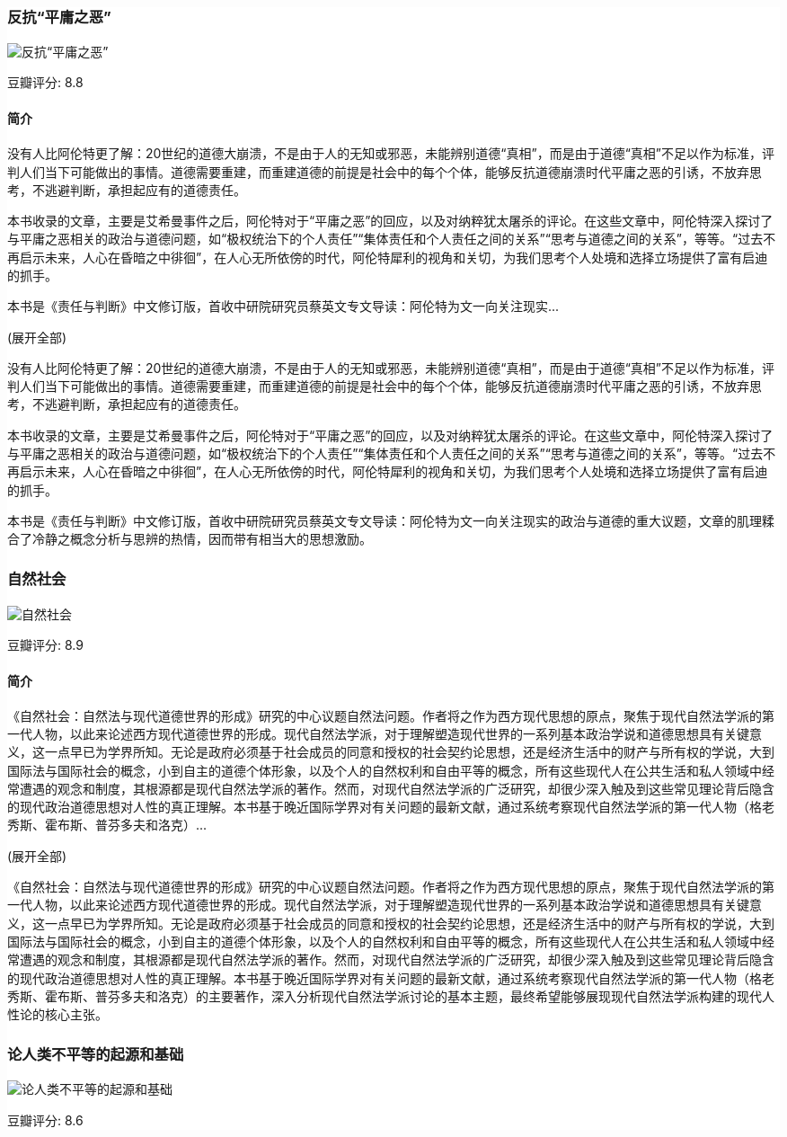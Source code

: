 

### 反抗“平庸之恶”

![反抗“平庸之恶”](https://img3.doubanio.com/view/subject/l/public/s27241106.jpg)

豆瓣评分: 8.8

#### 简介

没有人比阿伦特更了解：20世纪的道德大崩溃，不是由于人的无知或邪恶，未能辨别道德“真相”，而是由于道德“真相”不足以作为标准，评判人们当下可能做出的事情。道德需要重建，而重建道德的前提是社会中的每个个体，能够反抗道德崩溃时代平庸之恶的引诱，不放弃思考，不逃避判断，承担起应有的道德责任。

本书收录的文章，主要是艾希曼事件之后，阿伦特对于“平庸之恶”的回应，以及对纳粹犹太屠杀的评论。在这些文章中，阿伦特深入探讨了与平庸之恶相关的政治与道德问题，如“极权统治下的个人责任”“集体责任和个人责任之间的关系”“思考与道德之间的关系”，等等。“过去不再启示未来，人心在昏暗之中徘徊”，在人心无所依傍的时代，阿伦特犀利的视角和关切，为我们思考个人处境和选择立场提供了富有启迪的抓手。

本书是《责任与判断》中文修订版，首收中研院研究员蔡英文专文导读：阿伦特为文一向关注现实...

(展开全部)

没有人比阿伦特更了解：20世纪的道德大崩溃，不是由于人的无知或邪恶，未能辨别道德“真相”，而是由于道德“真相”不足以作为标准，评判人们当下可能做出的事情。道德需要重建，而重建道德的前提是社会中的每个个体，能够反抗道德崩溃时代平庸之恶的引诱，不放弃思考，不逃避判断，承担起应有的道德责任。

本书收录的文章，主要是艾希曼事件之后，阿伦特对于“平庸之恶”的回应，以及对纳粹犹太屠杀的评论。在这些文章中，阿伦特深入探讨了与平庸之恶相关的政治与道德问题，如“极权统治下的个人责任”“集体责任和个人责任之间的关系”“思考与道德之间的关系”，等等。“过去不再启示未来，人心在昏暗之中徘徊”，在人心无所依傍的时代，阿伦特犀利的视角和关切，为我们思考个人处境和选择立场提供了富有启迪的抓手。

本书是《责任与判断》中文修订版，首收中研院研究员蔡英文专文导读：阿伦特为文一向关注现实的政治与道德的重大议题，文章的肌理糅合了冷静之概念分析与思辨的热情，因而带有相当大的思想激励。



### 自然社会

![自然社会](https://img3.doubanio.com/view/subject/l/public/s28027500.jpg)

豆瓣评分: 8.9

#### 简介

《自然社会：自然法与现代道德世界的形成》研究的中心议题自然法问题。作者将之作为西方现代思想的原点，聚焦于现代自然法学派的第一代人物，以此来论述西方现代道德世界的形成。现代自然法学派，对于理解塑造现代世界的一系列基本政治学说和道德思想具有关键意义，这一点早已为学界所知。无论是政府必须基于社会成员的同意和授权的社会契约论思想，还是经济生活中的财产与所有权的学说，大到国际法与国际社会的概念，小到自主的道德个体形象，以及个人的自然权利和自由平等的概念，所有这些现代人在公共生活和私人领域中经常遭遇的观念和制度，其根源都是现代自然法学派的著作。然而，对现代自然法学派的广泛研究，却很少深入触及到这些常见理论背后隐含的现代政治道德思想对人性的真正理解。本书基于晚近国际学界对有关问题的最新文献，通过系统考察现代自然法学派的第一代人物（格老秀斯、霍布斯、普芬多夫和洛克）...

(展开全部)

《自然社会：自然法与现代道德世界的形成》研究的中心议题自然法问题。作者将之作为西方现代思想的原点，聚焦于现代自然法学派的第一代人物，以此来论述西方现代道德世界的形成。现代自然法学派，对于理解塑造现代世界的一系列基本政治学说和道德思想具有关键意义，这一点早已为学界所知。无论是政府必须基于社会成员的同意和授权的社会契约论思想，还是经济生活中的财产与所有权的学说，大到国际法与国际社会的概念，小到自主的道德个体形象，以及个人的自然权利和自由平等的概念，所有这些现代人在公共生活和私人领域中经常遭遇的观念和制度，其根源都是现代自然法学派的著作。然而，对现代自然法学派的广泛研究，却很少深入触及到这些常见理论背后隐含的现代政治道德思想对人性的真正理解。本书基于晚近国际学界对有关问题的最新文献，通过系统考察现代自然法学派的第一代人物（格老秀斯、霍布斯、普芬多夫和洛克）的主要著作，深入分析现代自然法学派讨论的基本主题，最终希望能够展现现代自然法学派构建的现代人性论的核心主张。



### 论人类不平等的起源和基础

![论人类不平等的起源和基础](https://img3.doubanio.com/view/subject/l/public/s28337980.jpg)

豆瓣评分: 8.6
